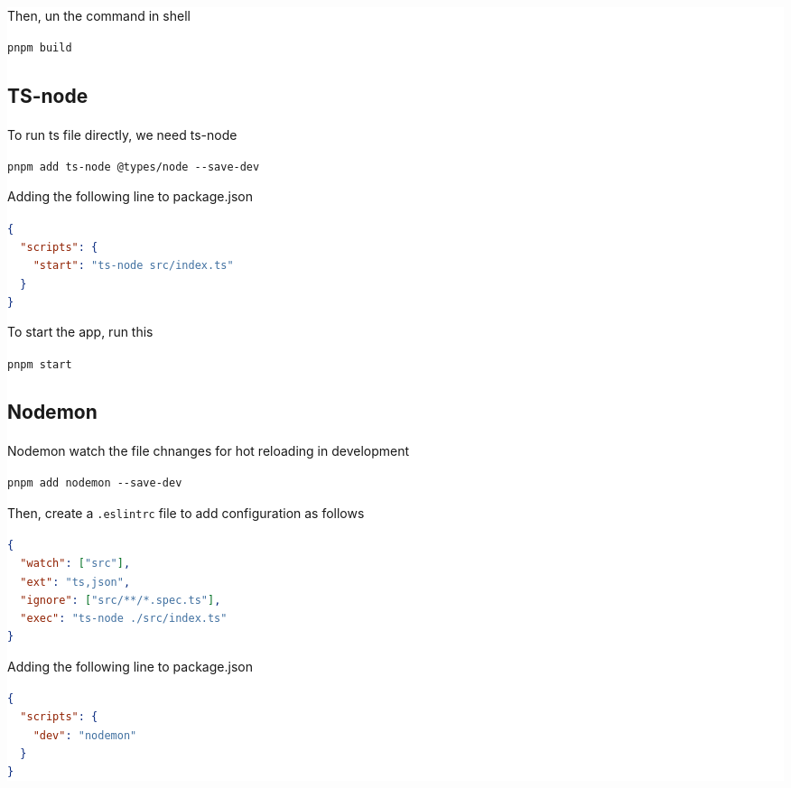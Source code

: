 Then, un the command in shell

```shell
pnpm build
```

## TS-node

To run ts file directly, we need ts-node

```shell
pnpm add ts-node @types/node --save-dev
```

Adding the following line to package.json

```json
{
  "scripts": {
    "start": "ts-node src/index.ts"
  }
}
```

To start the app, run this

```shell
pnpm start
```

## Nodemon

Nodemon watch the file chnanges for hot reloading in development

```shell
pnpm add nodemon --save-dev
```

Then, create a `.eslintrc` file to add configuration as follows

```json
{
  "watch": ["src"],
  "ext": "ts,json",
  "ignore": ["src/**/*.spec.ts"],
  "exec": "ts-node ./src/index.ts"
}
```

Adding the following line to package.json

```json
{
  "scripts": {
    "dev": "nodemon"
  }
}
```
